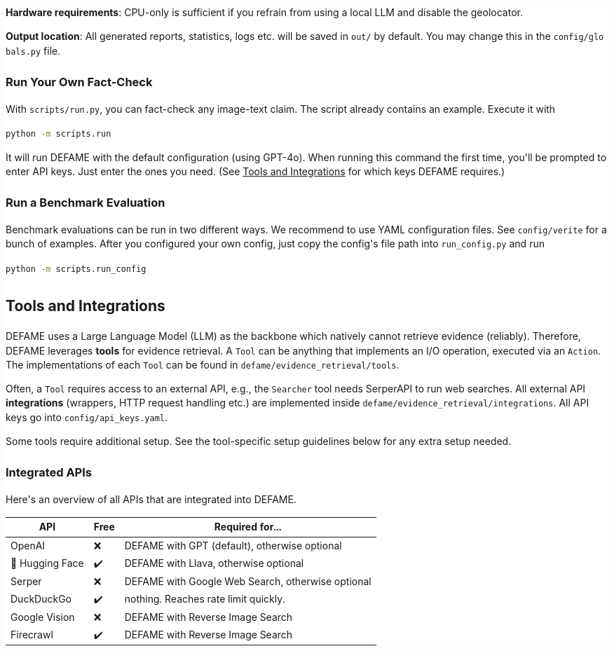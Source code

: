 **Hardware requirements**: CPU-only is sufficient if you refrain from using a local LLM and disable the geolocator.

**Output location**: All generated reports, statistics, logs etc. will be saved in `out/` by default. You may change this in the `config/globals.py` file.

### Run Your Own Fact-Check
With `scripts/run.py`, you can fact-check any image-text claim. The script already contains an example. Execute it with
```bash
python -m scripts.run
```
It will run DEFAME with the default configuration (using GPT-4o). When running this command the first time, you'll be prompted to enter API keys. Just enter the ones you need. (See [Tools and Integrations](#tools-and-integrations) for which keys DEFAME requires.)

### Run a Benchmark Evaluation
Benchmark evaluations can be run in two different ways. We recommend to use YAML configuration files. See `config/verite` for a bunch of examples. After you configured your own config, just copy the config's file path into `run_config.py` and run
```bash
python -m scripts.run_config
```


## Tools and Integrations
DEFAME uses a Large Language Model (LLM) as the backbone which natively cannot retrieve evidence (reliably). Therefore, DEFAME leverages **tools** for evidence retrieval. A `Tool` can be anything that implements an I/O operation, executed via an `Action`. The implementations of each `Tool` can be found in `defame/evidence_retrieval/tools`.

Often, a `Tool` requires access to an external API, e.g., the `Searcher` tool needs SerperAPI to run web searches. All external API **integrations** (wrappers, HTTP request handling etc.) are implemented inside `defame/evidence_retrieval/integrations`. All API keys go into `config/api_keys.yaml`.

Some tools require additional setup. See the tool-specific setup guidelines below for any extra setup needed.

### Integrated APIs
Here's an overview of all APIs that are integrated into DEFAME.

| API             | Free | Required for...                                   |
|-----------------|------|---------------------------------------------------|
| OpenAI          | ❌    | DEFAME with GPT (default), otherwise optional     |
| 🤗 Hugging Face | ✔️   | DEFAME with Llava, otherwise optional             |
| Serper          | ❌    | DEFAME with Google Web Search, otherwise optional |
| DuckDuckGo      | ✔️   | nothing. Reaches rate limit quickly.              |
| Google Vision   | ❌    | DEFAME with Reverse Image Search                  |
| Firecrawl       | ✔️   | DEFAME with Reverse Image Search                  |
